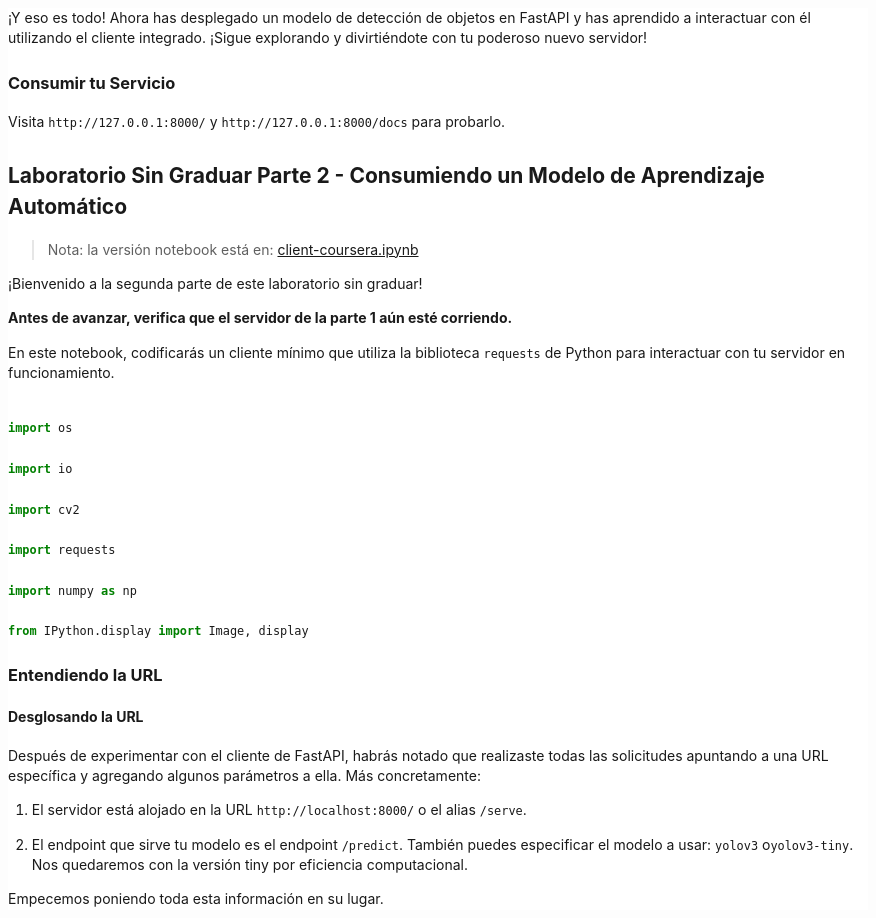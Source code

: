 
¡Y eso es todo! Ahora has desplegado un modelo de detección de objetos en FastAPI y has aprendido a interactuar con él utilizando el cliente integrado. ¡Sigue explorando y divirtiéndote con tu poderoso nuevo servidor!

### Consumir tu Servicio

Visita `http://127.0.0.1:8000/` y `http://127.0.0.1:8000/docs` para probarlo.

## Laboratorio Sin Graduar Parte 2 - Consumiendo un Modelo de Aprendizaje Automático

> Nota: la versión notebook está en: [client-coursera.ipynb](notebooks/W1/2-client-coursera/client-coursera.ipynb)

¡Bienvenido a la segunda parte de este laboratorio sin graduar!

**Antes de avanzar, verifica que el servidor de la parte 1 aún esté corriendo.**

En este notebook, codificarás un cliente mínimo que utiliza la biblioteca `requests` de Python para interactuar con tu servidor en funcionamiento.



```python

import os

import io

import cv2

import requests

import numpy as np

from IPython.display import Image, display

```



### Entendiendo la URL

#### Desglosando la URL

Después de experimentar con el cliente de FastAPI, habrás notado que realizaste todas las solicitudes apuntando a una URL específica y agregando algunos parámetros a ella. Más concretamente:

1. El servidor está alojado en la URL `http://localhost:8000/` o el alias `/serve`.

2. El endpoint que sirve tu modelo es el endpoint `/predict`. También puedes especificar el modelo a usar: `yolov3` o`yolov3-tiny`. Nos quedaremos con la versión tiny por eficiencia computacional.



Empecemos poniendo toda esta información en su lugar.
